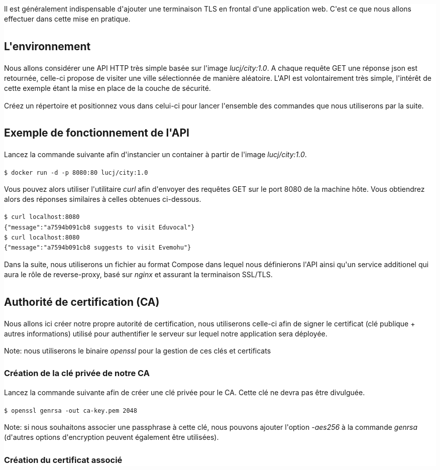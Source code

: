Il est généralement indispensable d'ajouter une terminaison TLS en frontal d'une application web. C'est ce que nous allons effectuer dans cette mise en pratique.

## L'environnement

Nous allons considérer une API HTTP très simple basée sur l'image *lucj/city:1.0*. A chaque requête GET une réponse json est retournée, celle-ci propose de visiter une ville sélectionnée de manière aléatoire. L'API est volontairement très simple, l'intérêt de cette exemple étant la mise en place de la couche de sécurité.

Créez un répertoire et positionnez vous dans celui-ci pour lancer l'ensemble des commandes que nous utiliserons par la suite.

## Exemple de fonctionnement de l'API

Lancez la commande suivante afin d'instancier un container à partir de l'image *lucj/city:1.0*.

```
$ docker run -d -p 8080:80 lucj/city:1.0
```

Vous pouvez alors utiliser l'utilitaire *curl* afin d'envoyer des requêtes GET sur le port 8080 de la machine hôte. Vous obtiendrez alors des réponses similaires à celles obtenues ci-dessous.

```
$ curl localhost:8080
{"message":"a7594b091cb8 suggests to visit Eduvocal"}
$ curl localhost:8080
{"message":"a7594b091cb8 suggests to visit Evemohu"}
```

Dans la suite, nous utiliserons un fichier au format Compose dans lequel nous définierons l'API ainsi qu'un service additionel qui aura le rôle de reverse-proxy, basé sur *nginx* et assurant la terminaison SSL/TLS.

## Authorité de certification (CA)

Nous allons ici créer notre propre autorité de certification, nous utiliserons celle-ci afin de signer le certificat (clé publique + autres informations) utilisé pour authentifier le serveur sur lequel notre application sera déployée.

Note: nous utiliserons le binaire *openssl* pour la gestion de ces clés et certificats

### Création de la clé privée de notre CA

Lancez la commande suivante afin de créer une clé privée pour le CA. Cette clé ne devra pas être divulguée.

```
$ openssl genrsa -out ca-key.pem 2048
```

Note: si nous souhaitons associer une passphrase à cette clé, nous pouvons ajouter l'option *-aes256* à la commande *genrsa* (d'autres options d'encryption peuvent également être utilisées).

### Création du certificat associé 
